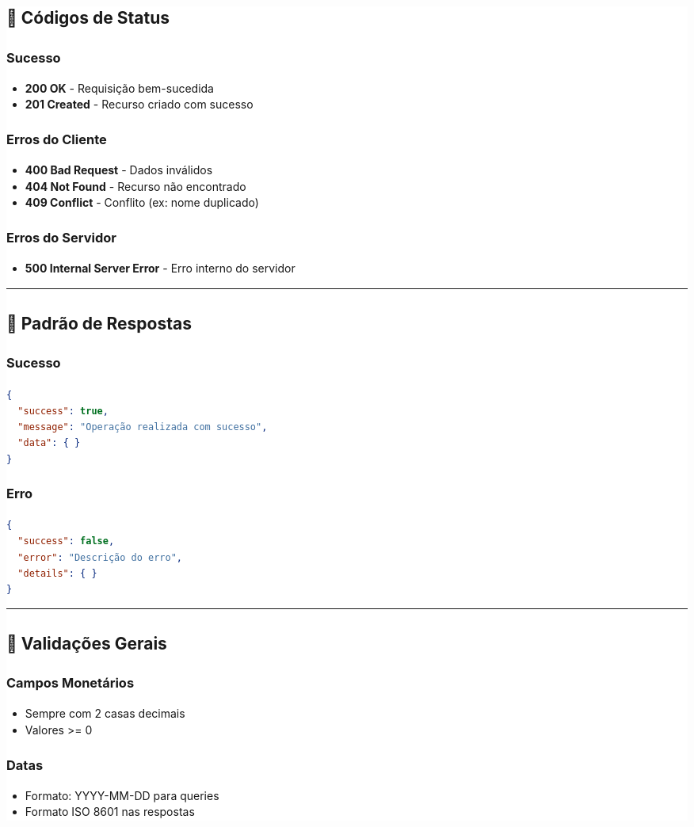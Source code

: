 
## 🔢 Códigos de Status

### Sucesso
- **200 OK** - Requisição bem-sucedida
- **201 Created** - Recurso criado com sucesso

### Erros do Cliente
- **400 Bad Request** - Dados inválidos
- **404 Not Found** - Recurso não encontrado
- **409 Conflict** - Conflito (ex: nome duplicado)

### Erros do Servidor
- **500 Internal Server Error** - Erro interno do servidor

---

## 📝 Padrão de Respostas

### Sucesso
```json
{
  "success": true,
  "message": "Operação realizada com sucesso",
  "data": { }
}
```

### Erro
```json
{
  "success": false,
  "error": "Descrição do erro",
  "details": { }
}
```

---

## 🔐 Validações Gerais

### Campos Monetários
- Sempre com 2 casas decimais
- Valores >= 0

### Datas
- Formato: YYYY-MM-DD para queries
- Formato ISO 8601 nas respostas
